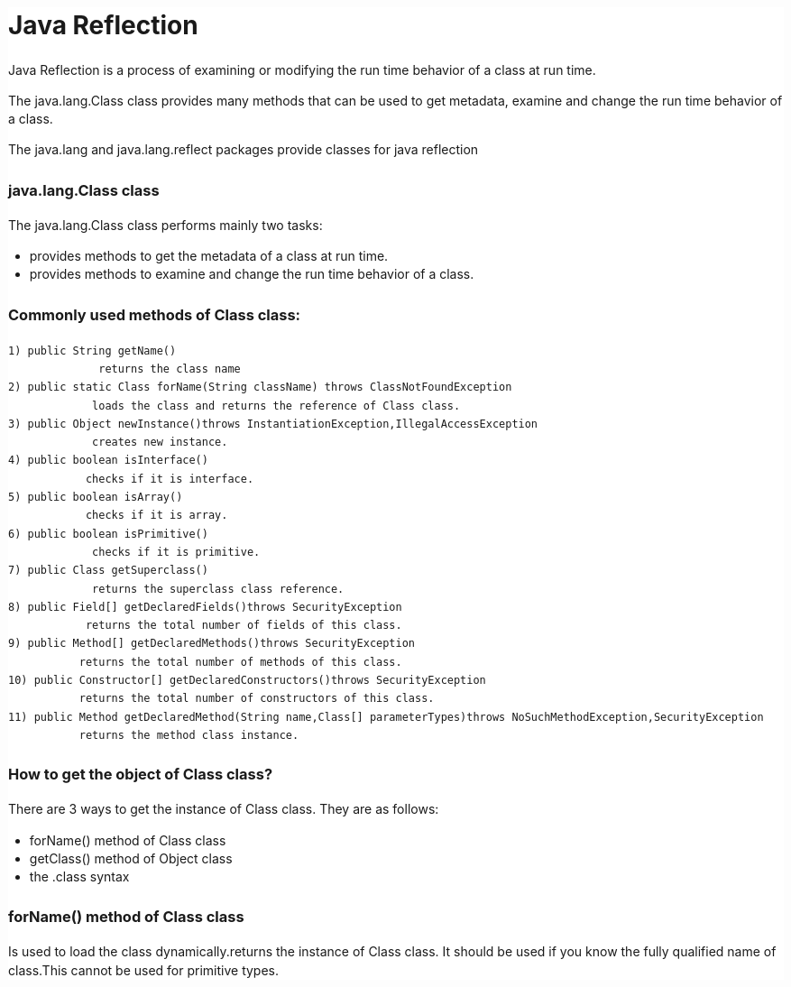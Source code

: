 # Java Reflection
Java Reflection is a process of examining or modifying the run time behavior of a class at run time.

The java.lang.Class class provides many methods that can be used to get metadata, examine and change the run time behavior of a class.

The java.lang and java.lang.reflect packages provide classes for java reflection

### java.lang.Class class

The java.lang.Class class performs mainly two tasks:

- provides methods to get the metadata of a class at run time.
- provides methods to examine and change the run time behavior of a class.

### Commonly used methods of Class class:

 
    1) public String getName()	
                  returns the class name
    2) public static Class forName(String className) throws ClassNotFoundException	
                 loads the class and returns the reference of Class class.
    3) public Object newInstance()throws InstantiationException,IllegalAccessException	
                 creates new instance.
    4) public boolean isInterface()	
                checks if it is interface.
    5) public boolean isArray()	
                checks if it is array.
    6) public boolean isPrimitive()	
                 checks if it is primitive.
    7) public Class getSuperclass()	
                 returns the superclass class reference.
    8) public Field[] getDeclaredFields()throws SecurityException
                returns the total number of fields of this class.
    9) public Method[] getDeclaredMethods()throws SecurityException	
               returns the total number of methods of this class.
    10) public Constructor[] getDeclaredConstructors()throws SecurityException	
               returns the total number of constructors of this class.
    11) public Method getDeclaredMethod(String name,Class[] parameterTypes)throws NoSuchMethodException,SecurityException	
               returns the method class instance.
               
### How to get the object of Class class?

There are 3 ways to get the instance of Class class. They are as follows:

- forName() method of Class class
- getClass() method of Object class
- the .class syntax

### forName() method of Class class
Is used to load the class dynamically.returns the instance of Class class.
It should be used if you know the fully qualified name of class.This cannot be used for primitive types.
